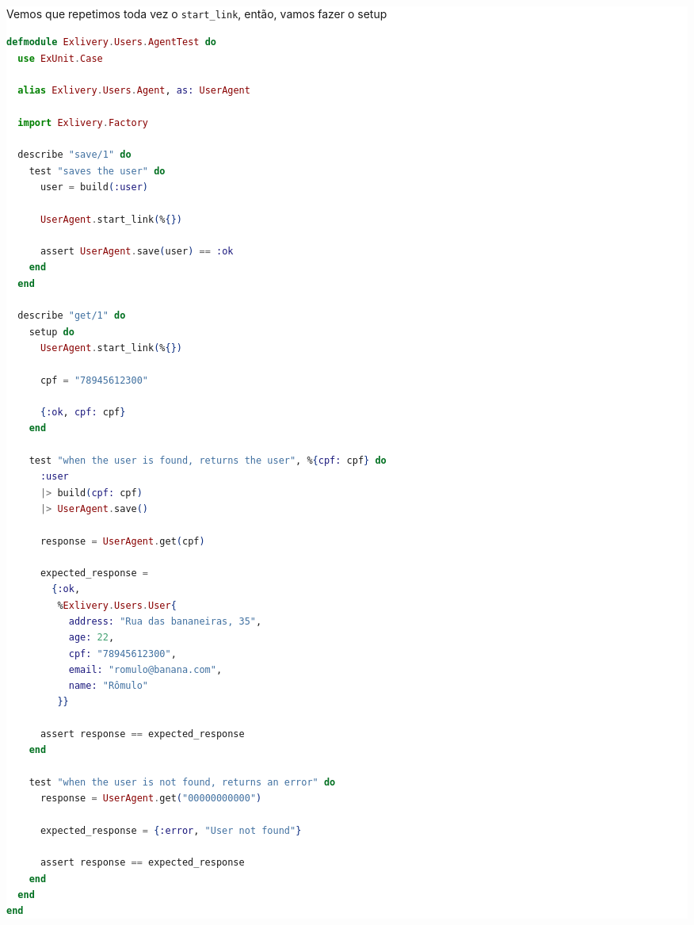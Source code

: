 Vemos que repetimos toda vez o `start_link`, então, vamos fazer o setup

```elixir
defmodule Exlivery.Users.AgentTest do
  use ExUnit.Case

  alias Exlivery.Users.Agent, as: UserAgent

  import Exlivery.Factory

  describe "save/1" do
    test "saves the user" do
      user = build(:user)

      UserAgent.start_link(%{})

      assert UserAgent.save(user) == :ok
    end
  end

  describe "get/1" do
    setup do
      UserAgent.start_link(%{})

      cpf = "78945612300"

      {:ok, cpf: cpf}
    end

    test "when the user is found, returns the user", %{cpf: cpf} do
      :user
      |> build(cpf: cpf)
      |> UserAgent.save()

      response = UserAgent.get(cpf)

      expected_response =
        {:ok,
         %Exlivery.Users.User{
           address: "Rua das bananeiras, 35",
           age: 22,
           cpf: "78945612300",
           email: "romulo@banana.com",
           name: "Rômulo"
         }}

      assert response == expected_response
    end

    test "when the user is not found, returns an error" do
      response = UserAgent.get("00000000000")

      expected_response = {:error, "User not found"}

      assert response == expected_response
    end
  end
end
```
